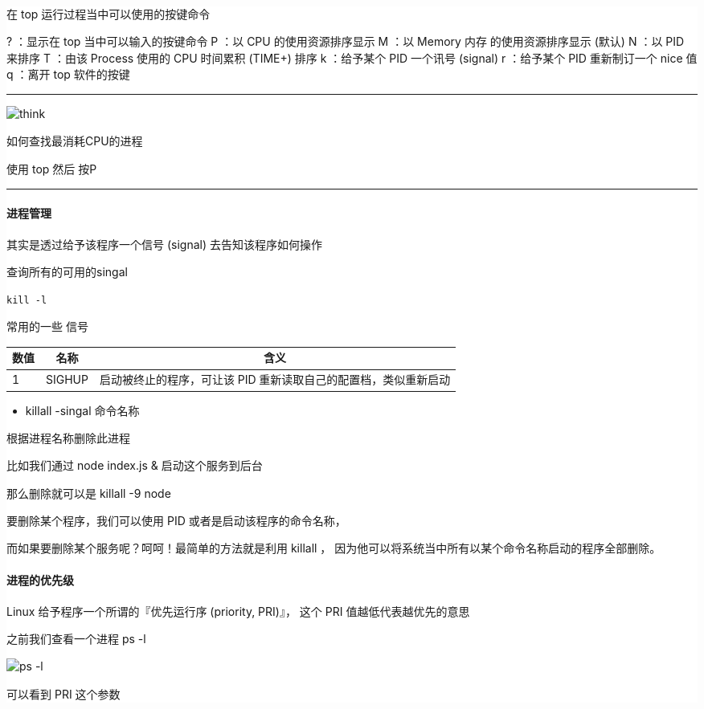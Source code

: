 在 top 运行过程当中可以使用的按键命令

? ：显示在 top 当中可以输入的按键命令
P ：以 CPU 的使用资源排序显示
M ：以 Memory 内存 的使用资源排序显示 (默认)
N ：以 PID 来排序
T ：由该 Process 使用的 CPU 时间累积 (TIME+) 排序
k ：给予某个 PID 一个讯号  (signal)
r ：给予某个 PID 重新制订一个 nice 值
q ：离开 top 软件的按键

---------------

![think](https://user-gold-cdn.xitu.io/2018/8/31/1658f2e5f6b5a8f0?w=1426&h=186&f=png&s=151283)

如何查找最消耗CPU的进程

使用 top 然后 按P

---------------

#### 进程管理

其实是透过给予该程序一个信号 (signal) 去告知该程序如何操作

查询所有的可用的singal

```
kill -l
```

常用的一些 信号

| 数值 | 名称 | 含义 |
| -- | -- | -- |
| 1 | SIGHUP | 	启动被终止的程序，可让该 PID 重新读取自己的配置档，类似重新启动 |


* killall -singal 命令名称

根据进程名称删除此进程

比如我们通过 node index.js & 启动这个服务到后台

那么删除就可以是 killall -9 node


要删除某个程序，我们可以使用 PID 或者是启动该程序的命令名称，

而如果要删除某个服务呢？呵呵！最简单的方法就是利用 killall ， 因为他可以将系统当中所有以某个命令名称启动的程序全部删除。

#### 进程的优先级

Linux 给予程序一个所谓的『优先运行序 (priority, PRI)』， 这个 PRI 值越低代表越优先的意思

之前我们查看一个进程 ps -l

![ps -l](https://user-gold-cdn.xitu.io/2018/9/13/165d2aa8d40081d0?w=604&h=83&f=png&s=23720)

可以看到 PRI 这个参数
